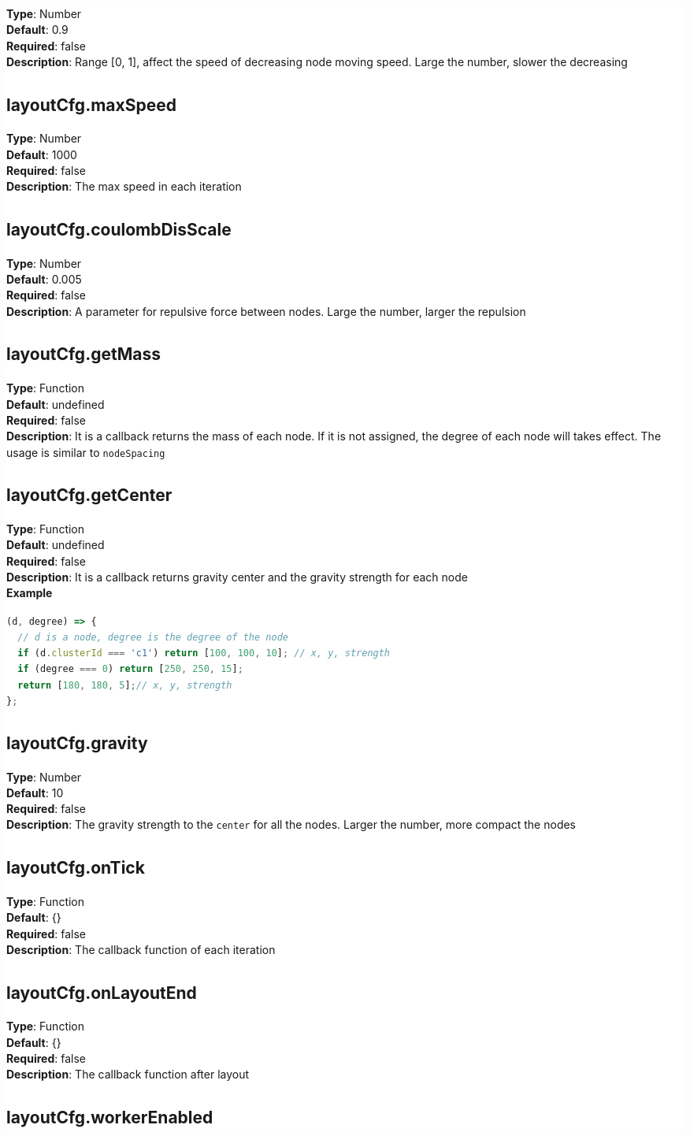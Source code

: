 **Type**: Number<br />**Default**: 0.9<br />**Required**: false<br />**Description**: Range [0, 1], affect the speed of decreasing node moving speed. Large the number, slower the decreasing

## layoutCfg.maxSpeed

**Type**: Number<br />**Default**: 1000<br />**Required**: false<br />**Description**: The max speed in each iteration

## layoutCfg.coulombDisScale

**Type**: Number<br />**Default**: 0.005<br />**Required**: false<br />**Description**: A parameter for repulsive force between nodes. Large the number, larger the repulsion

## layoutCfg.getMass

**Type**: Function<br />**Default**: undefined<br />**Required**: false<br />**Description**: It is a callback returns the mass of each node. If it is not assigned, the degree of each node will takes effect. The usage is similar to `nodeSpacing`

## layoutCfg.getCenter

**Type**: Function<br />**Default**: undefined<br />**Required**: false<br />**Description**: It is a callback returns gravity center and the gravity strength for each node<br/>**Example**

```javascript
(d, degree) => {
  // d is a node, degree is the degree of the node
  if (d.clusterId === 'c1') return [100, 100, 10]; // x, y, strength
  if (degree === 0) return [250, 250, 15];
  return [180, 180, 5];// x, y, strength
};
```

## layoutCfg.gravity

**Type**: Number<br />**Default**: 10<br />**Required**: false<br />**Description**: The gravity strength to the `center` for all the nodes. Larger the number, more compact the nodes

## layoutCfg.onTick

**Type**: Function<br />**Default**: {}<br />**Required**: false<br />**Description**: The callback function of each iteration

## layoutCfg.onLayoutEnd

**Type**: Function<br />**Default**: {}<br />**Required**: false<br />**Description**: The callback function after layout

## layoutCfg.workerEnabled

